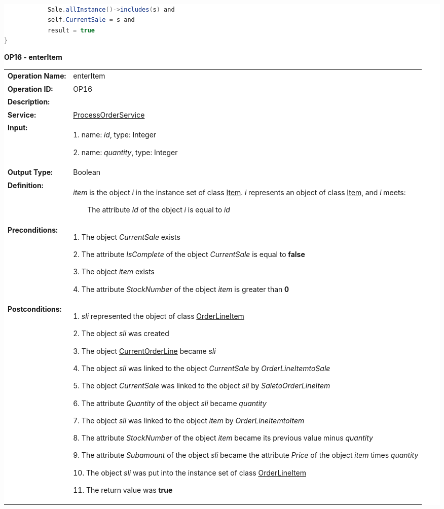 ```java
			Sale.allInstance()->includes(s) and
			self.CurrentSale = s and
			result = true
}
```

<b>OP16 - enterItem</b>
<table>
	<tr>
		<td><b>Operation Name:</b></td>
		<td><span name ="OPenterItem">enterItem</span></td>
	</tr>
	<tr>
		<td><b>Operation ID:</b></td>
		<td>OP16</td>
	</tr>
	<tr>
		<td><b>Description:</b></td>
		<td> </td>
	</tr>
	<tr>
		<td><b>Service:</b></td>
		<td><a href="#SERVICEProcessOrderService">ProcessOrderService</a></td>
	</tr>
	<tr>
		<td><b>Input:</b></td>
<td><p>1. name: <i>id</i>, type: Integer</p><p>2. name: <i>quantity</i>, type: Integer</p></td>
</tr>
<tr>
	<td><b>Output Type:</b></td>
	<td>Boolean</td>
</tr>
<tr>
			<td><b>Definition:</b></td>
<td><p><i>item</i> is the object <i>i</i> in the instance set of class <a href="#CLASSItem">Item</a>. <i>i</i> represents an object of class <a href="#CLASSItem">Item</a>, and <i>i</i> meets:</p><p>&emsp;&emsp;The attribute <i>Id</i> of the object <i>i</i> is equal to <i>id</i></p></td>
	</tr>
	<tr>
<td><b>Preconditions:</b></td>
		<td><p>1. The object <i>CurrentSale</i> exists</p><p>2. The attribute <i>IsComplete</i> of the object <i>CurrentSale</i> is equal to <b>false</b></p><p>3. The object <i>item</i> exists</p><p>4. The attribute <i>StockNumber</i> of the object <i>item</i> is greater than <b>0</b></p></td>
</tr>
	<tr>
		<td><b>Postconditions:</b></td>
	<td><p>1. <i>sli</i> represented the object of class <a href="#CLASSOrderLineItem">OrderLineItem</a></p><p>2. The object <i>sli</i> was created</p><p>3. The object <a href="#ProcessOrderServiceCurrentOrderLine">CurrentOrderLine</a> became <i>sli</i></p><p>4. The object <i>sli</i> was linked to the object <i>CurrentSale</i> by <i>OrderLineItemtoSale</i></p><p>5. The object <i>CurrentSale</i> was linked to the object <i>sli</i> by <i>SaletoOrderLineItem</i></p><p>6. The attribute <i>Quantity</i> of the object <i>sli</i> became <i>quantity</i></p><p>7. The object <i>sli</i> was linked to the object <i>item</i> by <i>OrderLineItemtoItem</i></p><p>8. The attribute <i>StockNumber</i> of the object <i>item</i> became its previous value minus <i>quantity</i></p><p>9. The attribute <i>Subamount</i> of the object <i>sli</i> became the attribute <i>Price</i> of the object <i>item</i> times <i>quantity</i></p><p>10. The object <i>sli</i> was put into the instance set of class <a href="#CLASSOrderLineItem">OrderLineItem</a></p><p>11. The return value was <b>true</b></p></td>
	</tr>
</table>
 